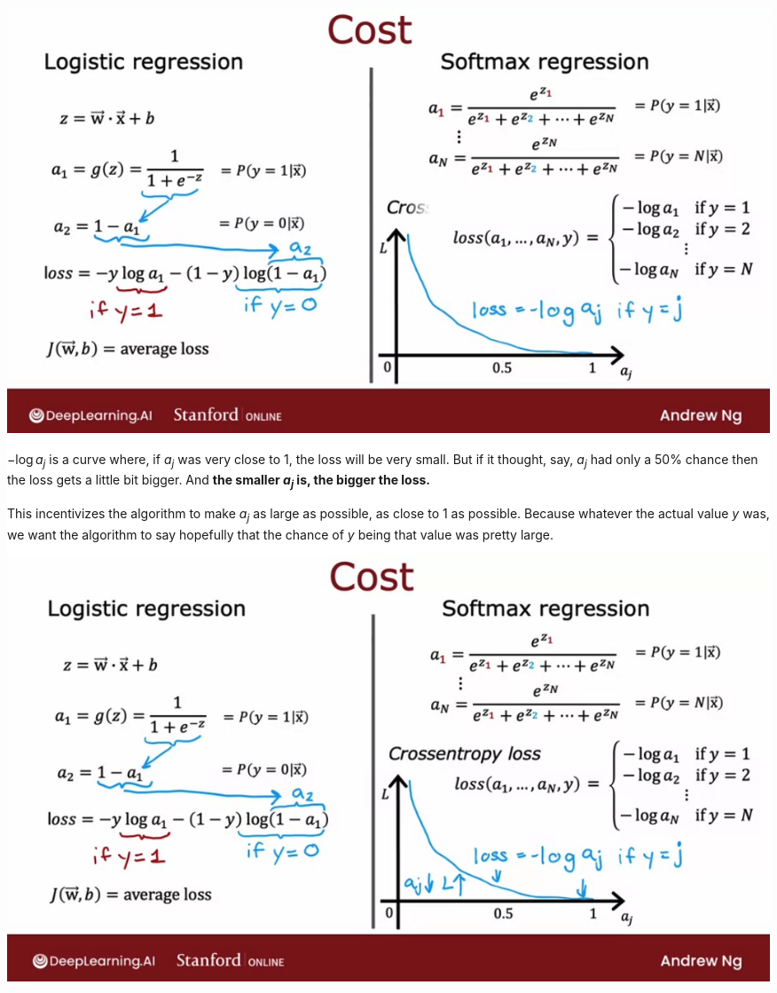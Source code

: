 ![](./img/2024-01-28-15-24-20.png)

$-\log{a_j}$ is a curve where, if ${a_j}$ was very close to 1, the loss will be very small. But if it thought, say, ${a_j}$ had only a 50% chance then the loss gets a little bit bigger. And **the smaller ${a_j}$ is, the bigger the loss.** 

This incentivizes the algorithm to make ${a_j}$ as large as possible, as close to 1 as possible. Because whatever the actual value $y$ was, we want the algorithm to say hopefully that the chance of $y$ being that value was pretty large.

![](./img/2024-01-28-15-26-21.png)
